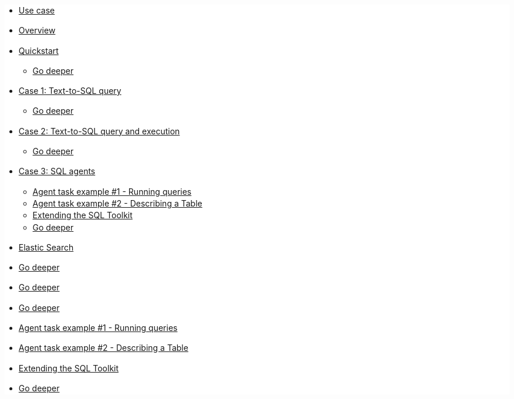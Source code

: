 - [Use case](#use-case)

- [Overview](#overview)

- [Quickstart](#quickstart)

  - [Go deeper](#go-deeper)

- [Case 1: Text-to-SQL query](#case-1-text-to-sql-query)

  - [Go deeper](#go-deeper-1)

- [Case 2: Text-to-SQL query and execution](#case-2-text-to-sql-query-and-execution)

  - [Go deeper](#go-deeper-2)

- [Case 3: SQL agents](#case-3-sql-agents)

  - [Agent task example #1 - Running queries](#agent-task-example-1---running-queries)
  - [Agent task example #2 - Describing a Table](#agent-task-example-2---describing-a-table)
  - [Extending the SQL Toolkit](#extending-the-sql-toolkit)
  - [Go deeper](#go-deeper-3)

- [Elastic Search](#elastic-search)

- [Go deeper](#go-deeper)

- [Go deeper](#go-deeper-1)

- [Go deeper](#go-deeper-2)

- [Agent task example #1 - Running queries](#agent-task-example-1---running-queries)

- [Agent task example #2 - Describing a Table](#agent-task-example-2---describing-a-table)

- [Extending the SQL Toolkit](#extending-the-sql-toolkit)

- [Go deeper](#go-deeper-3)
